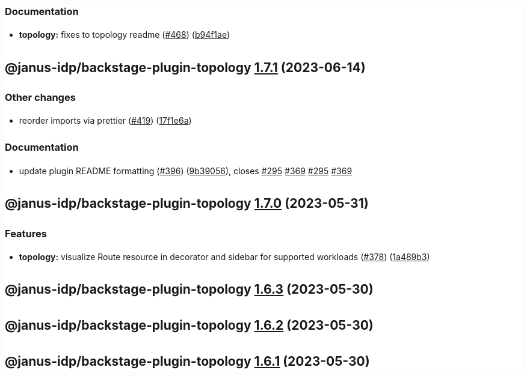### Documentation

* **topology:** fixes to topology readme ([#468](https://github.com/janus-idp/backstage-plugins/issues/468)) ([b94f1ae](https://github.com/janus-idp/backstage-plugins/commit/b94f1ae0b241636ab9a6b74c063a4e31dc8016ed))

## @janus-idp/backstage-plugin-topology [1.7.1](https://github.com/janus-idp/backstage-plugins/compare/@janus-idp/backstage-plugin-topology@1.7.0...@janus-idp/backstage-plugin-topology@1.7.1) (2023-06-14)


### Other changes

* reorder imports via prettier ([#419](https://github.com/janus-idp/backstage-plugins/issues/419)) ([17f1e6a](https://github.com/janus-idp/backstage-plugins/commit/17f1e6a689bd793a619ec5e42e5cdda0998f78a5))


### Documentation

* update plugin README formatting ([#396](https://github.com/janus-idp/backstage-plugins/issues/396)) ([9b39056](https://github.com/janus-idp/backstage-plugins/commit/9b39056f6c66e9a6a0a5d0c4059420dff66db263)), closes [#295](https://github.com/janus-idp/backstage-plugins/issues/295) [#369](https://github.com/janus-idp/backstage-plugins/issues/369) [#295](https://github.com/janus-idp/backstage-plugins/issues/295) [#369](https://github.com/janus-idp/backstage-plugins/issues/369)

## @janus-idp/backstage-plugin-topology [1.7.0](https://github.com/janus-idp/backstage-plugins/compare/@janus-idp/backstage-plugin-topology@1.6.3...@janus-idp/backstage-plugin-topology@1.7.0) (2023-05-31)


### Features

* **topology:** visualize Route resource in decorator and sidebar for supported workloads ([#378](https://github.com/janus-idp/backstage-plugins/issues/378)) ([1a489b3](https://github.com/janus-idp/backstage-plugins/commit/1a489b328a10f79fc136ff47a55d9081a4f2856d))

## @janus-idp/backstage-plugin-topology [1.6.3](https://github.com/janus-idp/backstage-plugins/compare/@janus-idp/backstage-plugin-topology@1.6.2...@janus-idp/backstage-plugin-topology@1.6.3) (2023-05-30)

## @janus-idp/backstage-plugin-topology [1.6.2](https://github.com/janus-idp/backstage-plugins/compare/@janus-idp/backstage-plugin-topology@1.6.1...@janus-idp/backstage-plugin-topology@1.6.2) (2023-05-30)

## @janus-idp/backstage-plugin-topology [1.6.1](https://github.com/janus-idp/backstage-plugins/compare/@janus-idp/backstage-plugin-topology@1.6.0...@janus-idp/backstage-plugin-topology@1.6.1) (2023-05-30)

